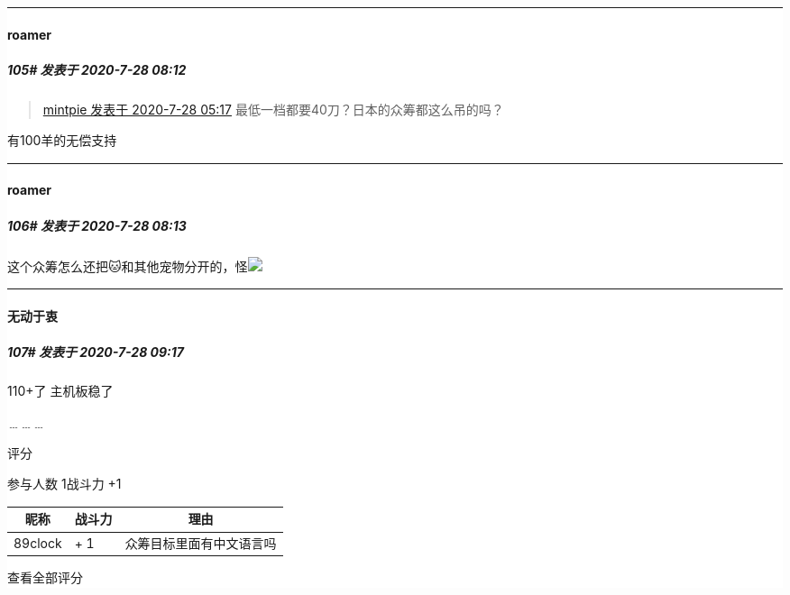 

*****

####  roamer  
##### 105#       发表于 2020-7-28 08:12



<blockquote><a href="httphttps://bbs.saraba1st.com/2b/forum.php?mod=redirect&amp;goto=findpost&amp;pid=48234951&amp;ptid=1951168" target="_blank">mintpie 发表于 2020-7-28 05:17</a>
 最低一档都要40刀？日本的众筹都这么吊的吗？</blockquote>
有100羊的无偿支持







*****

####  roamer  
##### 106#       发表于 2020-7-28 08:13




这个众筹怎么还把🐱和其他宠物分开的，怪<img src="https://static.saraba1st.com/image/smiley/face2017/067.png" referrerpolicy="no-referrer">







*****

####  无动于衷  
##### 107#       发表于 2020-7-28 09:17




110+了 主机板稳了



﹍﹍﹍

评分





 参与人数 1战斗力 +1

|昵称|战斗力|理由|
|----|---|---|
| 89clock| + 1|众筹目标里面有中文语言吗|



查看全部评分


